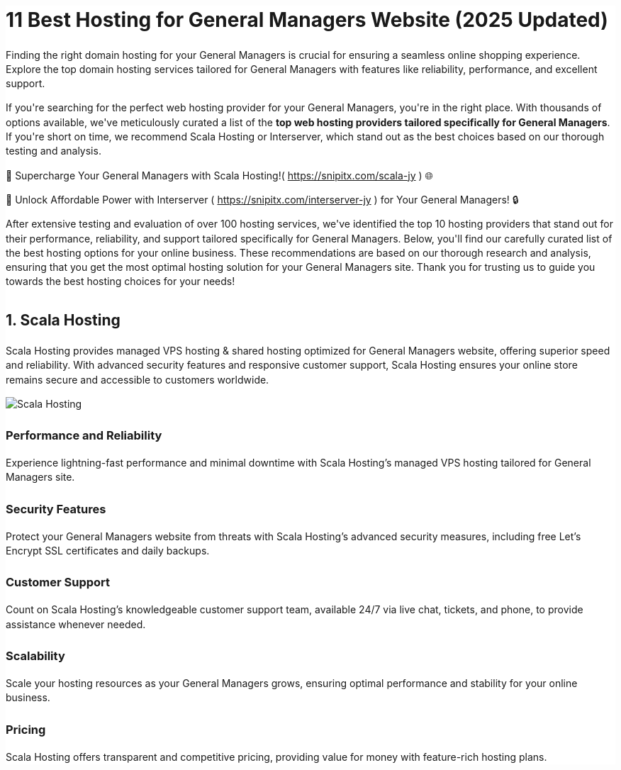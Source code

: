 # 11 Best Hosting for General Managers Website (2025 Updated)

Finding the right domain hosting for your General Managers is crucial for ensuring a seamless online shopping experience. Explore the top domain hosting services tailored for General Managers with features like reliability, performance, and excellent support.

If you're searching for the perfect web hosting provider for your General Managers, you're in the right place. With thousands of options available, we've meticulously curated a list of the **top web hosting providers tailored specifically for General Managers**. If you're short on time, we recommend Scala Hosting or Interserver, which stand out as the best choices based on our thorough testing and analysis.

🚀 Supercharge Your General Managers with Scala Hosting!( https://snipitx.com/scala-jy ) 🌐 

💸 Unlock Affordable Power with Interserver ( https://snipitx.com/interserver-jy ) for Your General Managers! 🔒

After extensive testing and evaluation of over 100 hosting services, we've identified the top 10 hosting providers that stand out for their performance, reliability, and support tailored specifically for General Managers. Below, you'll find our carefully curated list of the best hosting options for your online business. These recommendations are based on our thorough research and analysis, ensuring that you get the most optimal hosting solution for your General Managers site. Thank you for trusting us to guide you towards the best hosting choices for your needs!

## 1. Scala Hosting

Scala Hosting provides managed VPS hosting & shared hosting optimized for General Managers website, offering superior speed and reliability. With advanced security features and responsive customer support, Scala Hosting ensures your online store remains secure and accessible to customers worldwide.

![Scala Hosting](https://i.imgur.com/uJ5JIK3.png "Scala Web Hosting")

### Performance and Reliability
Experience lightning-fast performance and minimal downtime with Scala Hosting’s managed VPS hosting tailored for General Managers site.

### Security Features
Protect your General Managers website from threats with Scala Hosting’s advanced security measures, including free Let’s Encrypt SSL certificates and daily backups.

### Customer Support
Count on Scala Hosting’s knowledgeable customer support team, available 24/7 via live chat, tickets, and phone, to provide assistance whenever needed.

### Scalability
Scale your hosting resources as your General Managers grows, ensuring optimal performance and stability for your online business.

### Pricing
Scala Hosting offers transparent and competitive pricing, providing value for money with feature-rich hosting plans.
